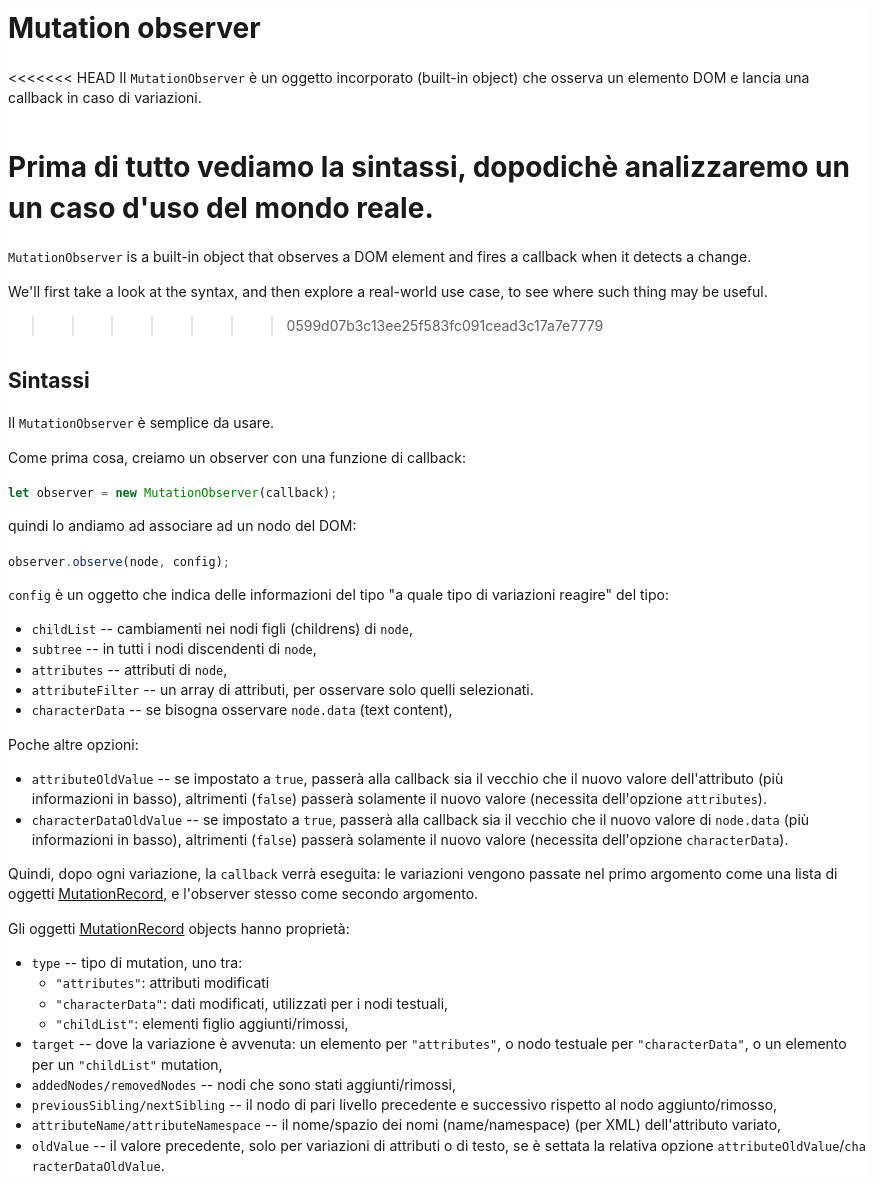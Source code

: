 
# Mutation observer

<<<<<<< HEAD
Il `MutationObserver` &egrave; un oggetto incorporato (built-in object) che osserva un elemento DOM e lancia una callback in caso di variazioni.

Prima di tutto vediamo la sintassi, dopodich&egrave; analizzaremo un un caso d'uso del mondo reale.
=======
`MutationObserver` is a built-in object that observes a DOM element and fires a callback when it detects a change.

We'll first take a look at the syntax, and then explore a real-world use case, to see where such thing may be useful.
>>>>>>> 0599d07b3c13ee25f583fc091cead3c17a7e7779

## Sintassi

Il `MutationObserver` &egrave; semplice da usare.

Come prima cosa, creiamo un observer con una funzione di callback:

```js
let observer = new MutationObserver(callback);
```

quindi lo andiamo ad associare ad un nodo del DOM:

```js
observer.observe(node, config);
```

`config` &egrave; un oggetto che indica delle informazioni del tipo "a quale tipo di variazioni reagire" del tipo:
- `childList` -- cambiamenti nei nodi figli (childrens) di `node`,
- `subtree` -- in tutti i nodi discendenti di `node`,
- `attributes` -- attributi di `node`,
- `attributeFilter` -- un array di attributi, per osservare solo quelli selezionati.
- `characterData` -- se bisogna osservare `node.data` (text content),

Poche altre opzioni:
- `attributeOldValue` -- se impostato a `true`, passer&agrave; alla callback sia il vecchio che il nuovo valore dell'attributo (pi&ugrave; informazioni in basso), altrimenti (`false`) passer&agrave; solamente il nuovo valore (necessita dell'opzione `attributes`).
- `characterDataOldValue` -- se impostato a `true`, passer&agrave; alla callback sia il vecchio che il nuovo valore di `node.data` (pi&ugrave; informazioni in basso), altrimenti (`false`) passer&agrave; solamente il nuovo valore (necessita dell'opzione `characterData`).

Quindi, dopo ogni variazione, la `callback` verr&agrave; eseguita: le variazioni vengono passate nel primo argomento come una lista di oggetti [MutationRecord](https://dom.spec.whatwg.org/#mutationrecord), e l'observer stesso come secondo argomento.

Gli oggetti [MutationRecord](https://dom.spec.whatwg.org/#mutationrecord) objects hanno propriet&agrave;:

- `type` -- tipo di mutation, uno tra:
    - `"attributes"`: attributi modificati
    - `"characterData"`: dati modificati, utilizzati per i nodi testuali,
    - `"childList"`: elementi figlio aggiunti/rimossi,
- `target` --  dove la variazione &egrave; avvenuta: un elemento per `"attributes"`, o nodo testuale per `"characterData"`, o un elemento per un `"childList"` mutation,
- `addedNodes/removedNodes`  -- nodi che sono stati aggiunti/rimossi,
- `previousSibling/nextSibling` -- il nodo di pari livello precedente e successivo rispetto al nodo aggiunto/rimosso,
- `attributeName/attributeNamespace` -- il nome/spazio dei nomi (name/namespace) (per XML) dell'attributo variato,
- `oldValue` -- il valore precedente, solo per variazioni di attributi o di testo, se &egrave; settata la relativa opzione `attributeOldValue`/`characterDataOldValue`.
